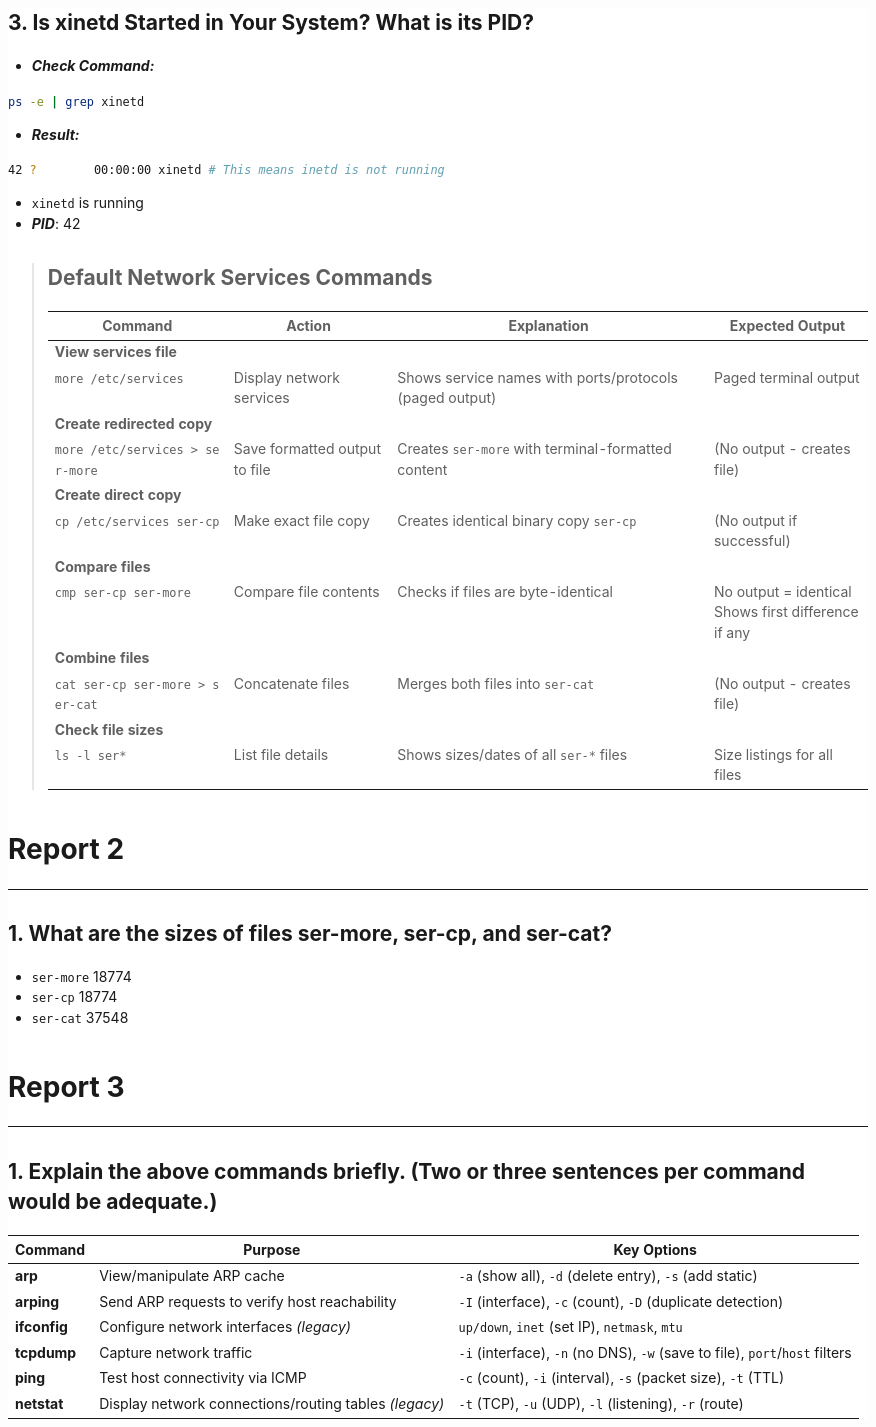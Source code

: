 ## 3. Is xinetd Started in Your System? What is its PID?

* ***Check Command:***
```bash
ps -e | grep xinetd
```
* ***Result:***
```bash
42 ?        00:00:00 xinetd # This means inetd is not running
```
* `xinetd` is running
* ***PID***: 42 

> ## Default Network Services Commands
>| Command | Action | Explanation | Expected Output |
>|---------|--------|-------------|-----------------|
>| **View services file** |
>| `more /etc/services` | Display network services | Shows service names with ports/protocols (paged output) | Paged terminal output |
>| **Create redirected copy** |
>| `more /etc/services > ser-more` | Save formatted output to file | Creates `ser-more` with terminal-formatted content | (No output - creates file) |
>| **Create direct copy** |
>| `cp /etc/services ser-cp` | Make exact file copy | Creates identical binary copy `ser-cp` | (No output if successful) |
>| **Compare files** |
>| `cmp ser-cp ser-more` | Compare file contents | Checks if files are byte-identical | No output = identical<br>Shows first difference if any |
>| **Combine files** |
>| `cat ser-cp ser-more > ser-cat` | Concatenate files | Merges both files into `ser-cat` | (No output - creates file) |
>| **Check file sizes** |
>| `ls -l ser*` | List file details | Shows sizes/dates of all `ser-*` files | Size listings for all files |

# Report 2
___
## 1. What are the sizes of files ser-more, ser-cp, and ser-cat?
* `ser-more` 18774
* `ser-cp` 18774
* `ser-cat` 37548

# Report 3
___
## 1. Explain the above commands briefly. (Two or three sentences per command would be adequate.)
| Command | Purpose | Key Options |
|---------|---------|-------------|
| **arp** | View/manipulate ARP cache | `-a` (show all), `-d` (delete entry), `-s` (add static) |
| **arping** | Send ARP requests to verify host reachability | `-I` (interface), `-c` (count), `-D` (duplicate detection) |
| **ifconfig** | Configure network interfaces *(legacy)* | `up/down`, `inet` (set IP), `netmask`, `mtu` |
| **tcpdump** | Capture network traffic | `-i` (interface), `-n` (no DNS), `-w` (save to file), `port`/`host` filters |
| **ping** | Test host connectivity via ICMP | `-c` (count), `-i` (interval), `-s` (packet size), `-t` (TTL) |
| **netstat** | Display network connections/routing tables *(legacy)* | `-t` (TCP), `-u` (UDP), `-l` (listening), `-r` (route) |